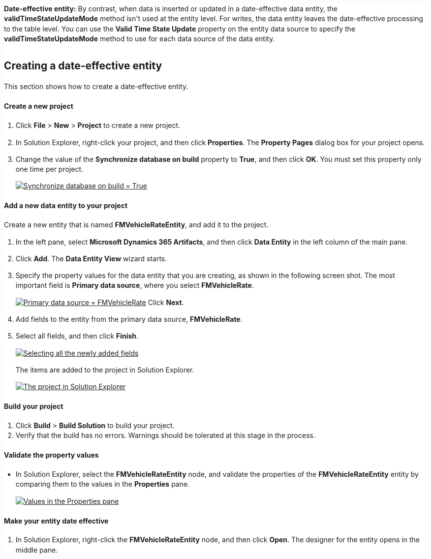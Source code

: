 **Date-effective entity:** By contrast, when data is inserted or updated in a date-effective data entity, the **validTimeStateUpdateMode** method isn't used at the entity level. For writes, the data entity leaves the date-effective processing to the table level. You can use the **Valid Time State Update** property on the entity data source to specify the **validTimeStateUpdateMode** method to use for each data source of the data entity.

## Creating a date-effective entity
This section shows how to create a date-effective entity.

#### Create a new project

1.  Click **File** &gt; **New** &gt; **Project** to create a new project.
2.  In Solution Explorer, right-click your project, and then click **Properties**. The **Property Pages** dialog box for your project opens.
3.  Change the value of the **Synchronize database on build** property to **True**, and then click **OK**. You must set this property only one time per project. 

    [![Synchronize database on build = True](./media/date3.png)](./media/date3.png)

#### Add a new data entity to your project

Create a new entity that is named **FMVehicleRateEntity**, and add it to the project.

1.  In the left pane, select **Microsoft Dynamics 365 Artifacts**, and then click **Data Entity** in the left column of the main pane.
2.  Click **Add**. The **Data Entity View** wizard starts.
3.  Specify the property values for the data entity that you are creating, as shown in the following screen shot. The most important field is **Primary data source**, where you select **FMVehicleRate**. 

    [![Primary data source = FMVehicleRate](./media/date5.png)](./media/date5.png) Click **Next**.

4.  Add fields to the entity from the primary data source, **FMVehicleRate**.
5.  Select all fields, and then click **Finish**. 

    [![Selecting all the newly added fields](./media/date6.png)](./media/date6.png) 
    
    The items are added to the project in Solution Explorer. 
    
    [![The project in Solution Explorer](./media/date7.png)](./media/date7.png)

#### Build your project

1.  Click **Build** &gt; **Build Solution** to build your project.
2.  Verify that the build has no errors. Warnings should be tolerated at this stage in the process.

#### Validate the property values

-   In Solution Explorer, select the **FMVehicleRateEntity** node, and validate the properties of the **FMVehicleRateEntity** entity by comparing them to the values in the **Properties** pane. 

    [![Values in the Properties pane](./media/date8.png)](./media/date8.png)

#### Make your entity date effective

1.  In Solution Explorer, right-click the **FMVehicleRateEntity** node, and then click **Open**. The designer for the entity opens in the middle pane. 
